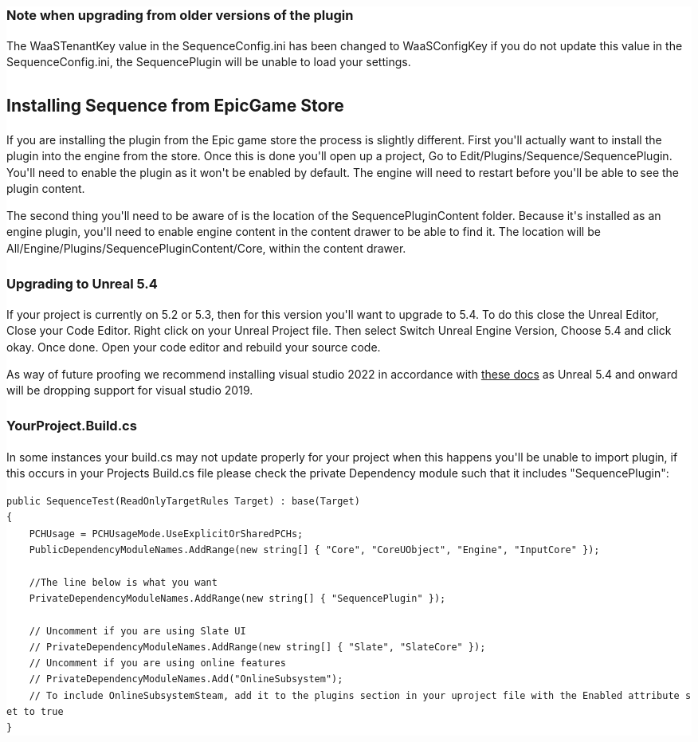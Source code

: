 ### Note when upgrading from older versions of the plugin
The WaaSTenantKey value in the SequenceConfig.ini has been changed to WaaSConfigKey
if you do not update this value in the SequenceConfig.ini, the SequencePlugin will be unable
to load your settings.

## Installing Sequence from EpicGame Store
If you are installing the plugin from the Epic game store the process is slightly different.
First you'll actually want to install the plugin into the engine from the store. Once this is done
you'll open up a project, Go to Edit/Plugins/Sequence/SequencePlugin. You'll need to enable the plugin
as it won't be enabled by default. The engine will need to restart before you'll be able to see the plugin content.

The second thing you'll need to be aware of is the location of the SequencePluginContent folder. Because it's
installed as an engine plugin, you'll need to enable engine content in the content drawer to be able to find it.
The location will be All/Engine/Plugins/SequencePluginContent/Core, within the content drawer.

### Upgrading to Unreal 5.4
If your project is currently on 5.2 or 5.3, then for this version you'll want to upgrade to 5.4.
To do this close the Unreal Editor, Close your Code Editor. Right click on your Unreal Project
file. Then select Switch Unreal Engine Version, Choose 5.4 and click okay. Once done. Open your
code editor and rebuild your source code.

As way of future proofing we recommend installing visual studio 2022 in accordance with [these docs](https://dev.epicgames.com/documentation/en-us/unreal-engine/setting-up-visual-studio-development-environment-for-cplusplus-projects-in-unreal-engine)
as Unreal 5.4 and onward will be dropping support for visual studio 2019.

### YourProject.Build.cs

In some instances your build.cs may not update properly for your project when this happens you'll be unable to import plugin,
if this occurs in your Projects Build.cs file please check the private Dependency module such that it includes "SequencePlugin":

    public SequenceTest(ReadOnlyTargetRules Target) : base(Target)
    {
        PCHUsage = PCHUsageMode.UseExplicitOrSharedPCHs;
		PublicDependencyModuleNames.AddRange(new string[] { "Core", "CoreUObject", "Engine", "InputCore" });

        //The line below is what you want
		PrivateDependencyModuleNames.AddRange(new string[] { "SequencePlugin" });

		// Uncomment if you are using Slate UI
		// PrivateDependencyModuleNames.AddRange(new string[] { "Slate", "SlateCore" });
		// Uncomment if you are using online features
		// PrivateDependencyModuleNames.Add("OnlineSubsystem");
		// To include OnlineSubsystemSteam, add it to the plugins section in your uproject file with the Enabled attribute set to true
	}
